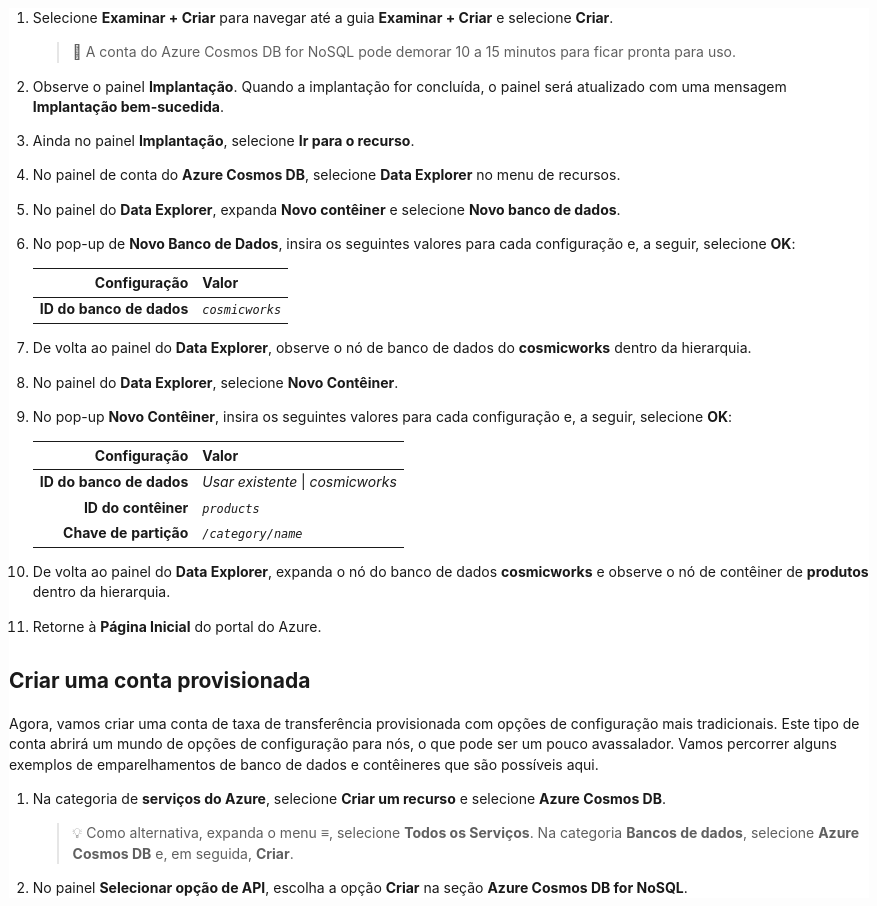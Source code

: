 1. Selecione **Examinar + Criar** para navegar até a guia **Examinar + Criar** e selecione **Criar**.

    > &#128221; A conta do Azure Cosmos DB for NoSQL pode demorar 10 a 15 minutos para ficar pronta para uso.

1. Observe o painel **Implantação**. Quando a implantação for concluída, o painel será atualizado com uma mensagem **Implantação bem-sucedida**.

1. Ainda no painel **Implantação**, selecione **Ir para o recurso**.

1. No painel de conta do **Azure Cosmos DB**, selecione **Data Explorer** no menu de recursos.

1. No painel do **Data Explorer**, expanda **Novo contêiner** e selecione **Novo banco de dados**.

1. No pop-up de **Novo Banco de Dados**, insira os seguintes valores para cada configuração e, a seguir, selecione **OK**:

    | **Configuração** | **Valor** |
    | --: | :-- |
    | **ID do banco de dados** | *`cosmicworks`* |

1. De volta ao painel do **Data Explorer**, observe o nó de banco de dados do **cosmicworks** dentro da hierarquia.

1. No painel do **Data Explorer**, selecione **Novo Contêiner**.

1. No pop-up **Novo Contêiner**, insira os seguintes valores para cada configuração e, a seguir, selecione **OK**:

    | **Configuração** | **Valor** |
    | --: | :-- |
    | **ID do banco de dados** | *Usar existente* &vert; *cosmicworks* |
    | **ID do contêiner** | *`products`* |
    | **Chave de partição** | *`/category/name`* |

1. De volta ao painel do **Data Explorer**, expanda o nó do banco de dados **cosmicworks** e observe o nó de contêiner de **produtos** dentro da hierarquia.

1. Retorne à **Página Inicial** do portal do Azure.

## Criar uma conta provisionada

Agora, vamos criar uma conta de taxa de transferência provisionada com opções de configuração mais tradicionais. Este tipo de conta abrirá um mundo de opções de configuração para nós, o que pode ser um pouco avassalador. Vamos percorrer alguns exemplos de emparelhamentos de banco de dados e contêineres que são possíveis aqui.

1. Na categoria de **serviços do Azure**, selecione **Criar um recurso** e selecione **Azure Cosmos DB**.

    > &#128161; Como alternativa, expanda o menu **&#8801;**, selecione **Todos os Serviços**. Na categoria **Bancos de dados**, selecione **Azure Cosmos DB** e, em seguida, **Criar**.

1. No painel **Selecionar opção de API**, escolha a opção **Criar** na seção **Azure Cosmos DB for NoSQL**.
